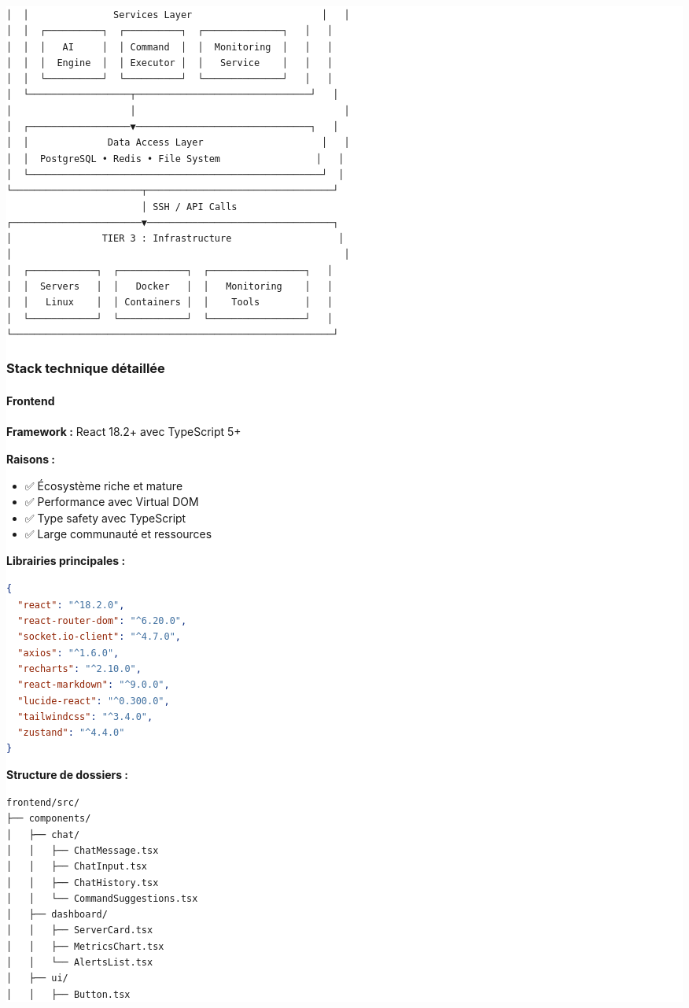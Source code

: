 ```
│  │               Services Layer                       │   │
│  │  ┌──────────┐  ┌──────────┐  ┌──────────────┐   │   │
│  │  │   AI     │  │ Command  │  │  Monitoring  │   │   │
│  │  │  Engine  │  │ Executor │  │   Service    │   │   │
│  │  └──────────┘  └──────────┘  └──────────────┘   │   │
│  └──────────────────┬───────────────────────────────┘   │
│                     │                                     │
│  ┌──────────────────▼───────────────────────────────┐   │
│  │              Data Access Layer                     │   │
│  │  PostgreSQL • Redis • File System                 │   │
│  └────────────────────────────────────────────────────┘  │
└───────────────────────┬─────────────────────────────────┘
                        │ SSH / API Calls
┌───────────────────────▼─────────────────────────────────┐
│                TIER 3 : Infrastructure                   │
│                                                           │
│  ┌────────────┐  ┌────────────┐  ┌─────────────────┐   │
│  │  Servers   │  │   Docker   │  │   Monitoring    │   │
│  │   Linux    │  │ Containers │  │    Tools        │   │
│  └────────────┘  └────────────┘  └─────────────────┘   │
└─────────────────────────────────────────────────────────┘
```

### Stack technique détaillée

#### Frontend

**Framework :** React 18.2+ avec TypeScript 5+

**Raisons :**
- ✅ Écosystème riche et mature
- ✅ Performance avec Virtual DOM
- ✅ Type safety avec TypeScript
- ✅ Large communauté et ressources

**Librairies principales :**
```json
{
  "react": "^18.2.0",
  "react-router-dom": "^6.20.0",
  "socket.io-client": "^4.7.0",
  "axios": "^1.6.0",
  "recharts": "^2.10.0",
  "react-markdown": "^9.0.0",
  "lucide-react": "^0.300.0",
  "tailwindcss": "^3.4.0",
  "zustand": "^4.4.0"
}
```

**Structure de dossiers :**
```
frontend/src/
├── components/
│   ├── chat/
│   │   ├── ChatMessage.tsx
│   │   ├── ChatInput.tsx
│   │   ├── ChatHistory.tsx
│   │   └── CommandSuggestions.tsx
│   ├── dashboard/
│   │   ├── ServerCard.tsx
│   │   ├── MetricsChart.tsx
│   │   └── AlertsList.tsx
│   ├── ui/
│   │   ├── Button.tsx
```